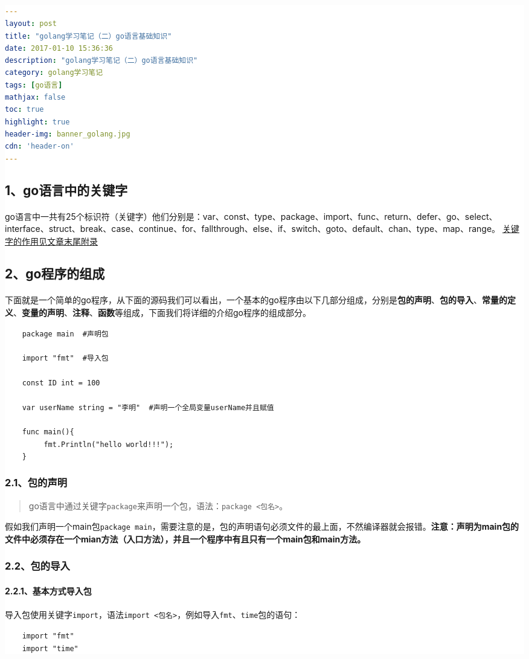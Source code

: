 ```yaml
---
layout: post
title: "golang学习笔记（二）go语言基础知识"
date: 2017-01-10 15:36:36
description: "golang学习笔记（二）go语言基础知识"
category: golang学习笔记
tags: [go语言]
mathjax: false
toc: true
highlight: true
header-img: banner_golang.jpg
cdn: 'header-on'
---
```


## 1、go语言中的关键字

go语言中一共有25个标识符（关键字）他们分别是：var、const、type、package、import、func、return、defer、go、select、interface、struct、break、case、continue、for、fallthrough、else、if、switch、goto、default、chan、type、map、range。
[关键字的作用见文章末尾附录](#4-2、go中关键字的解释)

## 2、go程序的组成

下面就是一个简单的go程序，从下面的源码我们可以看出，一个基本的go程序由以下几部分组成，分别是**包的声明**、**包的导入**、**常量的定义**、**变量的声明**、**注释**、**函数**等组成，下面我们将详细的介绍go程序的组成部分。

		package main  #声明包

		import "fmt"  #导入包

		const ID int = 100
			
		var userName string = "李明"  #声明一个全局变量userName并且赋值

		func main(){
		     fmt.Println("hello world!!!");
		}

### 2.1、包的声明

> go语言中通过关键字`package`来声明一个包，语法：`package <包名>`。

假如我们声明一个main包`package main`，需要注意的是，包的声明语句必须文件的最上面，不然编译器就会报错。**注意：声明为main包的文件中必须存在一个mian方法（入口方法），并且一个程序中有且只有一个main包和main方法。**

### 2.2、包的导入

#### 2.2.1、基本方式导入包

导入包使用关键字`import`，语法`import <包名>`，例如导入`fmt`、`time`包的语句：

		import "fmt"
		import "time"

